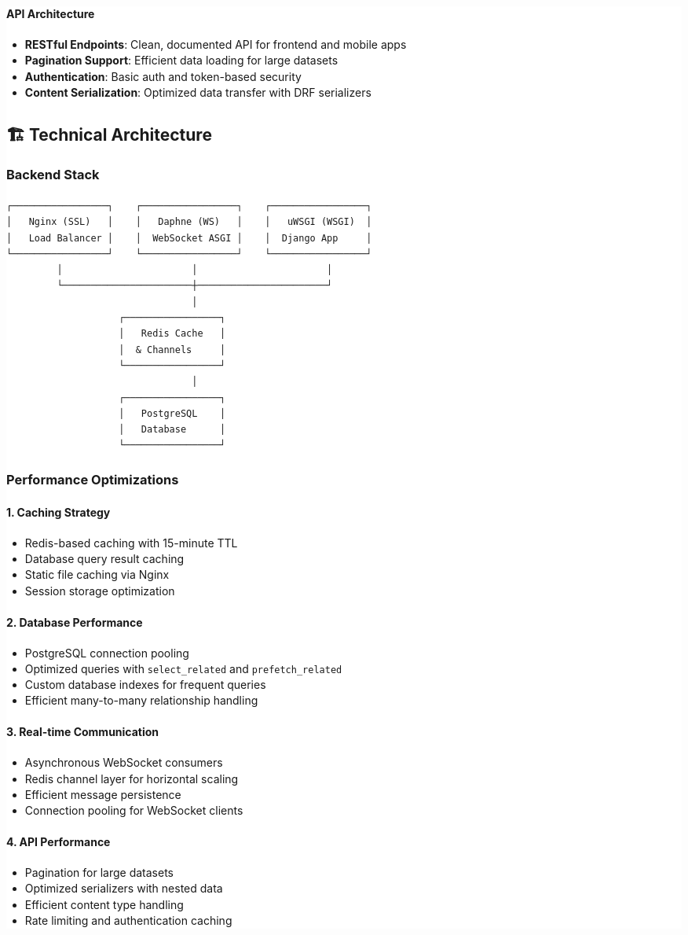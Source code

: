#### API Architecture
- **RESTful Endpoints**: Clean, documented API for frontend and mobile apps
- **Pagination Support**: Efficient data loading for large datasets
- **Authentication**: Basic auth and token-based security
- **Content Serialization**: Optimized data transfer with DRF serializers

## 🏗️ Technical Architecture

### Backend Stack
```
┌─────────────────┐    ┌─────────────────┐    ┌─────────────────┐
│   Nginx (SSL)   │    │   Daphne (WS)   │    │   uWSGI (WSGI)  │
│   Load Balancer │    │  WebSocket ASGI │    │  Django App     │
└─────────────────┘    └─────────────────┘    └─────────────────┘
         │                       │                       │
         └───────────────────────┼───────────────────────┘
                                 │
                    ┌─────────────────┐
                    │   Redis Cache   │
                    │  & Channels     │
                    └─────────────────┘
                                 │
                    ┌─────────────────┐
                    │   PostgreSQL    │
                    │   Database      │
                    └─────────────────┘
```

### Performance Optimizations

#### 1. **Caching Strategy**
- Redis-based caching with 15-minute TTL
- Database query result caching
- Static file caching via Nginx
- Session storage optimization

#### 2. **Database Performance**
- PostgreSQL connection pooling
- Optimized queries with `select_related` and `prefetch_related`
- Custom database indexes for frequent queries
- Efficient many-to-many relationship handling

#### 3. **Real-time Communication**
- Asynchronous WebSocket consumers
- Redis channel layer for horizontal scaling
- Efficient message persistence
- Connection pooling for WebSocket clients

#### 4. **API Performance**
- Pagination for large datasets
- Optimized serializers with nested data
- Efficient content type handling
- Rate limiting and authentication caching
